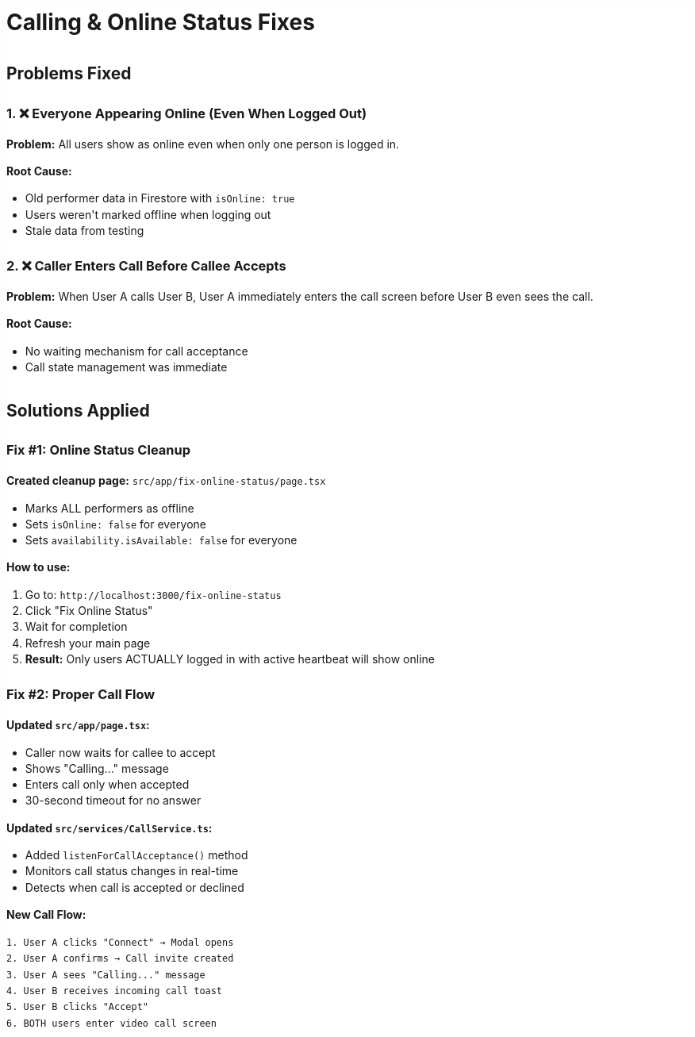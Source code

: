 # Calling & Online Status Fixes

## Problems Fixed

### 1. ❌ Everyone Appearing Online (Even When Logged Out)
**Problem:** All users show as online even when only one person is logged in.

**Root Cause:** 
- Old performer data in Firestore with `isOnline: true`
- Users weren't marked offline when logging out
- Stale data from testing

### 2. ❌ Caller Enters Call Before Callee Accepts
**Problem:** When User A calls User B, User A immediately enters the call screen before User B even sees the call.

**Root Cause:** 
- No waiting mechanism for call acceptance
- Call state management was immediate

## Solutions Applied

### Fix #1: Online Status Cleanup

**Created cleanup page:** `src/app/fix-online-status/page.tsx`
- Marks ALL performers as offline
- Sets `isOnline: false` for everyone
- Sets `availability.isAvailable: false` for everyone

**How to use:**
1. Go to: `http://localhost:3000/fix-online-status`
2. Click "Fix Online Status"
3. Wait for completion
4. Refresh your main page
5. **Result:** Only users ACTUALLY logged in with active heartbeat will show online

### Fix #2: Proper Call Flow

**Updated `src/app/page.tsx`:**
- Caller now waits for callee to accept
- Shows "Calling..." message
- Enters call only when accepted
- 30-second timeout for no answer

**Updated `src/services/CallService.ts`:**
- Added `listenForCallAcceptance()` method
- Monitors call status changes in real-time
- Detects when call is accepted or declined

**New Call Flow:**
```
1. User A clicks "Connect" → Modal opens
2. User A confirms → Call invite created
3. User A sees "Calling..." message
4. User B receives incoming call toast
5. User B clicks "Accept"
6. BOTH users enter video call screen
```
